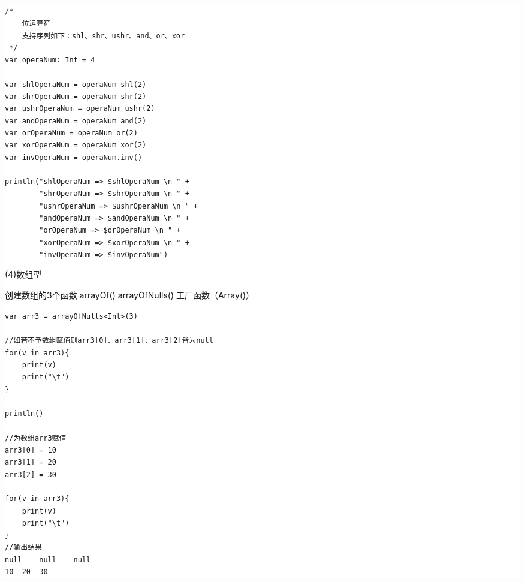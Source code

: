 ```
/*
    位运算符
    支持序列如下：shl、shr、ushr、and、or、xor
 */
var operaNum: Int = 4

var shlOperaNum = operaNum shl(2)
var shrOperaNum = operaNum shr(2)
var ushrOperaNum = operaNum ushr(2)
var andOperaNum = operaNum and(2)
var orOperaNum = operaNum or(2)
var xorOperaNum = operaNum xor(2)
var invOperaNum = operaNum.inv()

println("shlOperaNum => $shlOperaNum \n " +
        "shrOperaNum => $shrOperaNum \n " +
        "ushrOperaNum => $ushrOperaNum \n " +
        "andOperaNum => $andOperaNum \n " +
        "orOperaNum => $orOperaNum \n " +
        "xorOperaNum => $xorOperaNum \n " +
        "invOperaNum => $invOperaNum")
```

(4)数组型

创建数组的3个函数
arrayOf()
arrayOfNulls()
工厂函数（Array()）

```
var arr3 = arrayOfNulls<Int>(3)

//如若不予数组赋值则arr3[0]、arr3[1]、arr3[2]皆为null
for(v in arr3){
    print(v)
    print("\t")
}

println()

//为数组arr3赋值
arr3[0] = 10
arr3[1] = 20
arr3[2] = 30

for(v in arr3){
    print(v)
    print("\t")
}
//输出结果
null    null    null    
10  20  30
```
